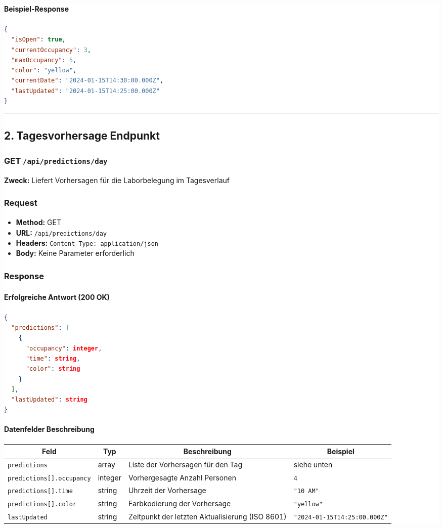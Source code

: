 #### Beispiel-Response
```json
{
  "isOpen": true,
  "currentOccupancy": 3,
  "maxOccupancy": 5,
  "color": "yellow",
  "currentDate": "2024-01-15T14:30:00.000Z",
  "lastUpdated": "2024-01-15T14:25:00.000Z"
}
```

---

## 2. Tagesvorhersage Endpunkt

### **GET** `/api/predictions/day`

**Zweck:** Liefert Vorhersagen für die Laborbelegung im Tagesverlauf

### Request
- **Method:** GET
- **URL:** `/api/predictions/day`
- **Headers:** `Content-Type: application/json`
- **Body:** Keine Parameter erforderlich

### Response

#### Erfolgreiche Antwort (200 OK)
```json
{
  "predictions": [
    {
      "occupancy": integer,
      "time": string,
      "color": string
    }
  ],
  "lastUpdated": string
}
```

#### Datenfelder Beschreibung
| Feld | Typ | Beschreibung | Beispiel |
|------|-----|--------------|----------|
| `predictions` | array | Liste der Vorhersagen für den Tag | siehe unten |
| `predictions[].occupancy` | integer | Vorhergesagte Anzahl Personen | `4` |
| `predictions[].time` | string | Uhrzeit der Vorhersage | `"10 AM"` |
| `predictions[].color` | string | Farbkodierung der Vorhersage | `"yellow"` |
| `lastUpdated` | string | Zeitpunkt der letzten Aktualisierung (ISO 8601) | `"2024-01-15T14:25:00.000Z"` |
